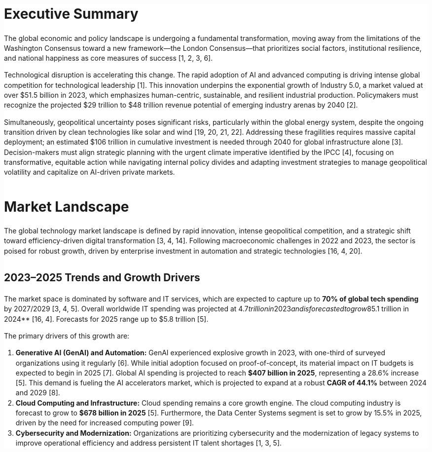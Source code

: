 # Executive Summary

The global economic and policy landscape is undergoing a fundamental transformation, moving away from the limitations of the Washington Consensus toward a new framework—the London Consensus—that prioritizes social factors, institutional resilience, and national happiness as core measures of success [1, 2, 3, 6].

Technological disruption is accelerating this change. The rapid adoption of AI and advanced computing is driving intense global competition for technological leadership [1]. This innovation underpins the exponential growth of Industry 5.0, a market valued at over $51.5 billion in 2023, which emphasizes human-centric, sustainable, and resilient industrial production. Policymakers must recognize the projected $29 trillion to $48 trillion revenue potential of emerging industry arenas by 2040 [2].

Simultaneously, geopolitical uncertainty poses significant risks, particularly within the global energy system, despite the ongoing transition driven by clean technologies like solar and wind [19, 20, 21, 22]. Addressing these fragilities requires massive capital deployment; an estimated $106 trillion in cumulative investment is needed through 2040 for global infrastructure alone [3]. Decision-makers must align strategic planning with the urgent climate imperative identified by the IPCC [4], focusing on transformative, equitable action while navigating internal policy divides and adapting investment strategies to manage geopolitical volatility and capitalize on AI-driven private markets.

# Market Landscape

The global technology market landscape is defined by rapid innovation, intense geopolitical competition, and a strategic shift toward efficiency-driven digital transformation [3, 4, 14]. Following macroeconomic challenges in 2022 and 2023, the sector is poised for robust growth, driven by enterprise investment in automation and strategic technologies [16, 4, 20].

## 2023–2025 Trends and Growth Drivers

The market space is dominated by software and IT services, which are expected to capture up to **70% of global tech spending** by 2027/2029 [3, 4, 5]. Overall worldwide IT spending was projected at $4.7 trillion in 2023 and is forecasted to grow 8% to reach **$5.1 trillion in 2024** [16, 4]. Forecasts for 2025 range up to $5.8 trillion [5].

The primary drivers of this growth are:

1.  **Generative AI (GenAI) and Automation:** GenAI experienced explosive growth in 2023, with one-third of surveyed organizations using it regularly [6]. While initial adoption focused on proof-of-concept, its material impact on IT budgets is expected to begin in 2025 [7]. Global AI spending is projected to reach **$407 billion in 2025**, representing a 28.6% increase [5]. This demand is fueling the AI accelerators market, which is projected to expand at a robust **CAGR of 44.1%** between 2024 and 2029 [8].
2.  **Cloud Computing and Infrastructure:** Cloud spending remains a core growth engine. The cloud computing industry is forecast to grow to **$678 billion in 2025** [5]. Furthermore, the Data Center Systems segment is set to grow by 15.5% in 2025, driven by the need for increased computing power [9].
3.  **Cybersecurity and Modernization:** Organizations are prioritizing cybersecurity and the modernization of legacy systems to improve operational efficiency and address persistent IT talent shortages [1, 3, 5].
